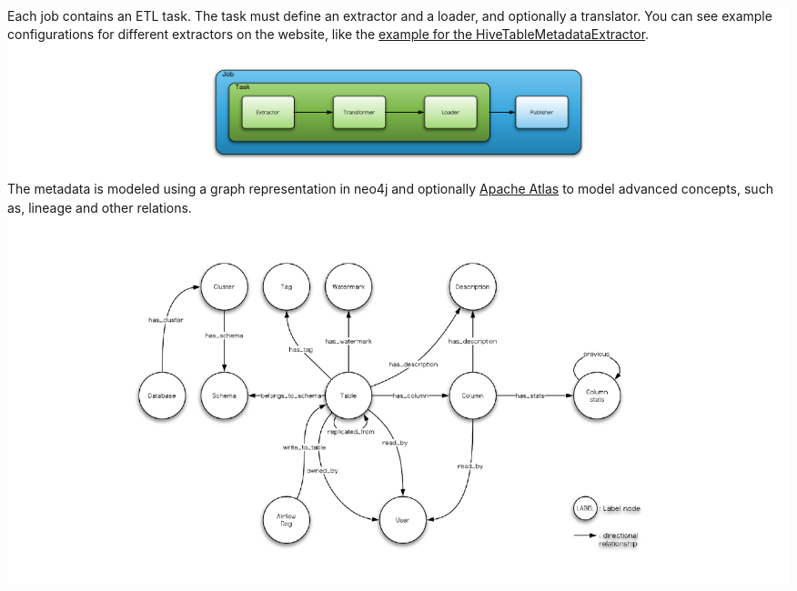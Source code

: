 Each job contains an ETL task. The task must define an extractor and a loader, 
and optionally a translator. You can see example configurations for different
extractors on the website, like the [example for the HiveTableMetadataExtractor](https://www.amundsen.io/amundsen/databuilder/#hivetablemetadataextractor).


<p align="center">
<img align="center" width="50%" height="100%" src="/assets/episode/26/amundsen-job.png"/><br/>
</p>

The metadata is modeled using a graph representation in neo4j and optionally
[Apache Atlas](https://atlas.apache.org/#/) to model advanced concepts, such as,
lineage and other relations.

<p align="center">
<img align="center" width="75%" height="100%" src="/assets/episode/26/amundsen-metadata.png"/><br/>
</p>
